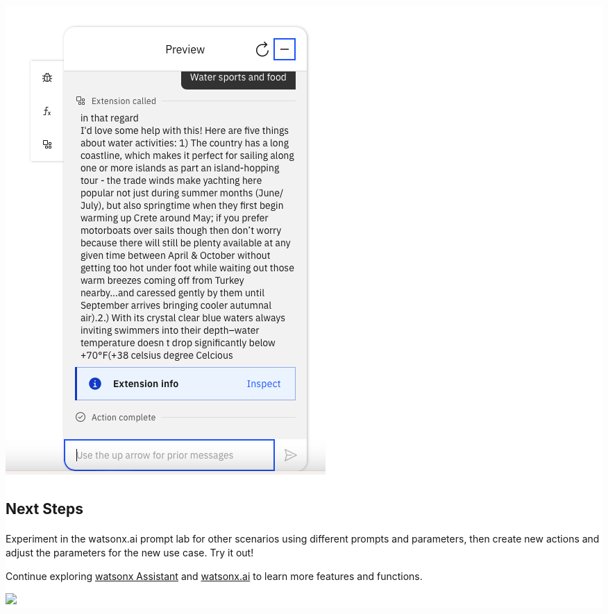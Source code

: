    ![Working assistant 2](../images/virt-assist-3.png)

## Next Steps

Experiment in the watsonx.ai prompt lab for other scenarios using different prompts and parameters, then create new actions and adjust the parameters for the new use case. Try it out!

Continue exploring [watsonx Assistant](https://cloud.ibm.com/catalog/services/watson-assistant?cm_sp=ibmdev-_-developer-_-trial) and [watsonx.ai](https://dataplatform.cloud.ibm.com/registration/stepone?context=wx?cm_sp=ibmdev-_-developer-_-trial) to learn more features and functions.

<img src="https://count.asgharlabs.io/count?p=/lab1_genai_page">
